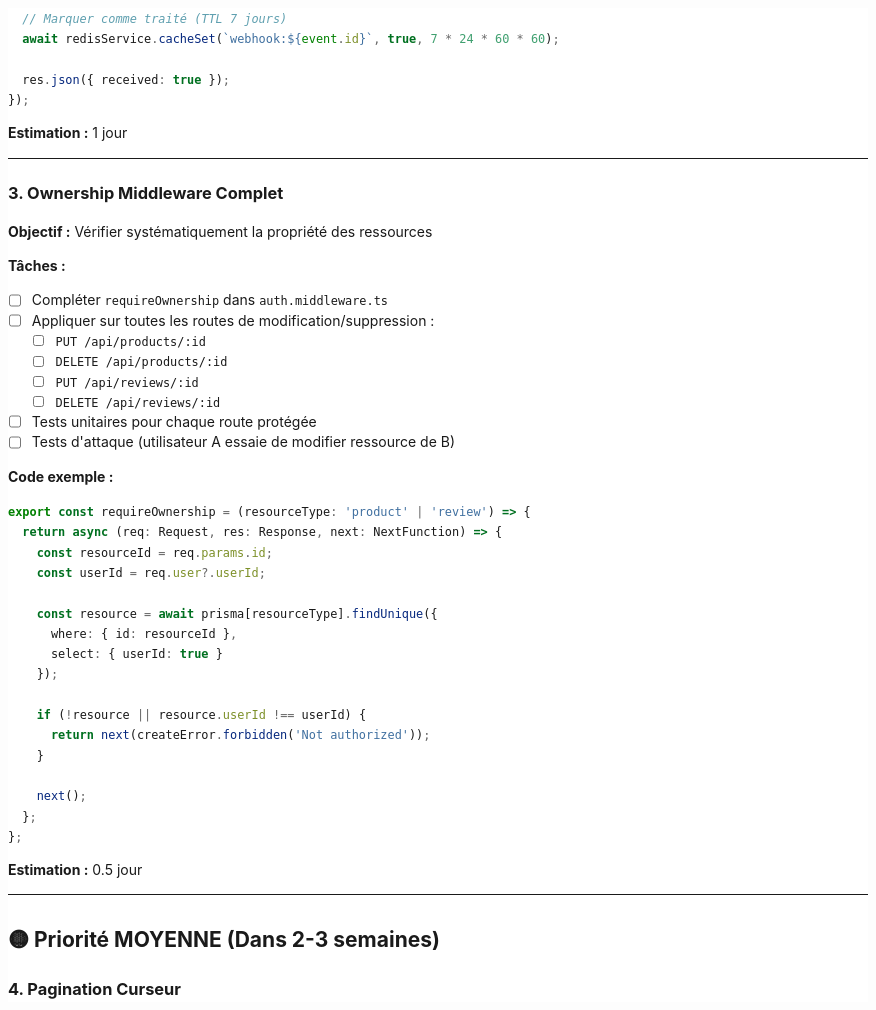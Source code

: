 ```typescript
  // Marquer comme traité (TTL 7 jours)
  await redisService.cacheSet(`webhook:${event.id}`, true, 7 * 24 * 60 * 60);

  res.json({ received: true });
});
```

**Estimation :** 1 jour

---

### 3. Ownership Middleware Complet

**Objectif :** Vérifier systématiquement la propriété des ressources

**Tâches :**
- [ ] Compléter `requireOwnership` dans `auth.middleware.ts`
- [ ] Appliquer sur toutes les routes de modification/suppression :
  - [ ] `PUT /api/products/:id`
  - [ ] `DELETE /api/products/:id`
  - [ ] `PUT /api/reviews/:id`
  - [ ] `DELETE /api/reviews/:id`
- [ ] Tests unitaires pour chaque route protégée
- [ ] Tests d'attaque (utilisateur A essaie de modifier ressource de B)

**Code exemple :**
```typescript
export const requireOwnership = (resourceType: 'product' | 'review') => {
  return async (req: Request, res: Response, next: NextFunction) => {
    const resourceId = req.params.id;
    const userId = req.user?.userId;

    const resource = await prisma[resourceType].findUnique({
      where: { id: resourceId },
      select: { userId: true }
    });

    if (!resource || resource.userId !== userId) {
      return next(createError.forbidden('Not authorized'));
    }

    next();
  };
};
```

**Estimation :** 0.5 jour

---

## 🟡 Priorité MOYENNE (Dans 2-3 semaines)

### 4. Pagination Curseur
